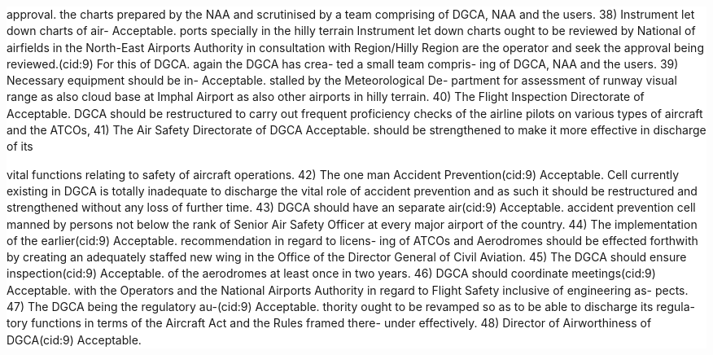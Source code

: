 approval. the charts prepared by the
NAA and scrutinised by a
team comprising of DGCA,
NAA and the users.
38) Instrument let down charts of air- Acceptable.
ports specially in the hilly terrain Instrument let down charts
ought to be reviewed by National of airfields in the North-East
Airports Authority in consultation with Region/Hilly Region are
the operator and seek the approval being reviewed.(cid:9) For this
of DGCA. again the DGCA has crea-
ted a small team compris-
ing of DGCA, NAA and the
users.
39) Necessary equipment should be in- Acceptable.
stalled by the Meteorological De-
partment for assessment of runway
visual range as also cloud base at
Imphal Airport as also other airports
in hilly terrain.
40) The Flight Inspection Directorate of Acceptable.
DGCA should be restructured to
carry out frequent proficiency
checks of the airline pilots on various
types of aircraft and the ATCOs,
41) The Air Safety Directorate of DGCA Acceptable.
should be strengthened to make it
more effective in discharge of its

vital functions relating to safety of
aircraft operations.
42) The one man Accident Prevention(cid:9) Acceptable.
Cell currently existing in DGCA is
totally inadequate to discharge the
vital role of accident prevention and
as such it should be restructured
and strengthened without any loss of
further time.
43) DGCA should have an separate air(cid:9) Acceptable.
accident prevention cell manned by
persons not below the rank of Senior
Air Safety Officer at every major
airport of the country.
44) The implementation of the earlier(cid:9) Acceptable.
recommendation in regard to licens-
ing of ATCOs and Aerodromes
should be effected forthwith by
creating an adequately staffed new
wing in the Office of the Director
General of Civil Aviation.
45) The DGCA should ensure inspection(cid:9) Acceptable.
of the aerodromes at least once in
two years.
46) DGCA should coordinate meetings(cid:9) Acceptable.
with the Operators and the National
Airports Authority in regard to Flight
Safety inclusive of engineering as-
pects.
47) The DGCA being the regulatory au-(cid:9) Acceptable.
thority ought to be revamped so as
to be able to discharge its regula-
tory functions in terms of the Aircraft
Act and the Rules framed there-
under effectively.
48) Director of Airworthiness of DGCA(cid:9) Acceptable.